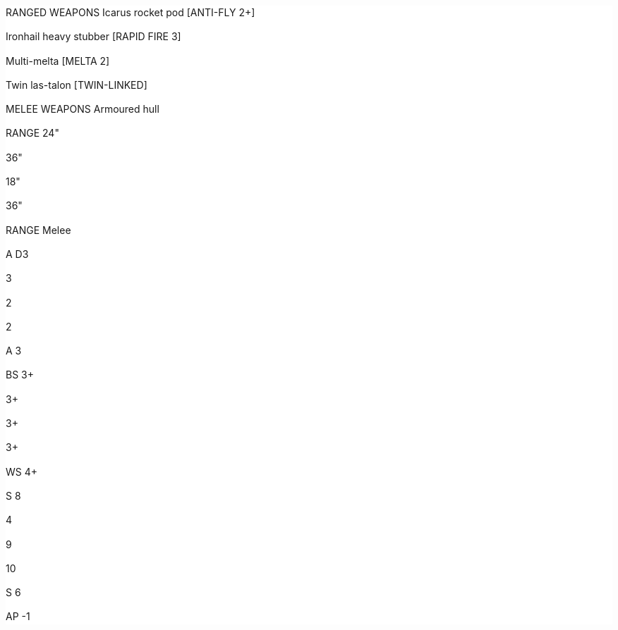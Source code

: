 RANGED WEAPONS
Icarus rocket pod [ANTI-FLY 2+]

Ironhail heavy stubber [RAPID FIRE 3]

Multi-melta [MELTA 2]

Twin las-talon [TWIN-LINKED]

MELEE WEAPONS
Armoured hull

RANGE
24"

36"

18"

36"

RANGE
Melee

A
D3

3

2

2

A
3

BS
3+

3+

3+

3+

WS
4+

S
8

4

9

10

S
6

AP
-1
